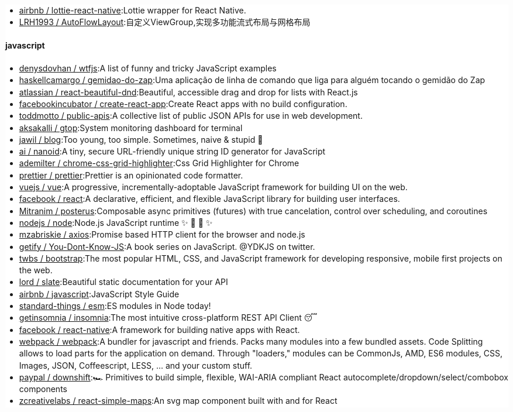 * [airbnb / lottie-react-native](https://github.com/airbnb/lottie-react-native):Lottie wrapper for React Native.
* [LRH1993 / AutoFlowLayout](https://github.com/LRH1993/AutoFlowLayout):自定义ViewGroup,实现多功能流式布局与网格布局

#### javascript
* [denysdovhan / wtfjs](https://github.com/denysdovhan/wtfjs):A list of funny and tricky JavaScript examples
* [haskellcamargo / gemidao-do-zap](https://github.com/haskellcamargo/gemidao-do-zap):Uma aplicação de linha de comando que liga para alguém tocando o gemidão do Zap
* [atlassian / react-beautiful-dnd](https://github.com/atlassian/react-beautiful-dnd):Beautiful, accessible drag and drop for lists with React.js
* [facebookincubator / create-react-app](https://github.com/facebookincubator/create-react-app):Create React apps with no build configuration.
* [toddmotto / public-apis](https://github.com/toddmotto/public-apis):A collective list of public JSON APIs for use in web development.
* [aksakalli / gtop](https://github.com/aksakalli/gtop):System monitoring dashboard for terminal
* [jawil / blog](https://github.com/jawil/blog):Too young, too simple. Sometimes, naive & stupid 🐌
* [ai / nanoid](https://github.com/ai/nanoid):A tiny, secure URL-friendly unique string ID generator for JavaScript
* [ademilter / chrome-css-grid-highlighter](https://github.com/ademilter/chrome-css-grid-highlighter):Css Grid Highlighter for Chrome
* [prettier / prettier](https://github.com/prettier/prettier):Prettier is an opinionated code formatter.
* [vuejs / vue](https://github.com/vuejs/vue):A progressive, incrementally-adoptable JavaScript framework for building UI on the web.
* [facebook / react](https://github.com/facebook/react):A declarative, efficient, and flexible JavaScript library for building user interfaces.
* [Mitranim / posterus](https://github.com/Mitranim/posterus):Composable async primitives (futures) with true cancelation, control over scheduling, and coroutines
* [nodejs / node](https://github.com/nodejs/node):Node.js JavaScript runtime ✨ 🐢 🚀 ✨
* [mzabriskie / axios](https://github.com/mzabriskie/axios):Promise based HTTP client for the browser and node.js
* [getify / You-Dont-Know-JS](https://github.com/getify/You-Dont-Know-JS):A book series on JavaScript. @YDKJS on twitter.
* [twbs / bootstrap](https://github.com/twbs/bootstrap):The most popular HTML, CSS, and JavaScript framework for developing responsive, mobile first projects on the web.
* [lord / slate](https://github.com/lord/slate):Beautiful static documentation for your API
* [airbnb / javascript](https://github.com/airbnb/javascript):JavaScript Style Guide
* [standard-things / esm](https://github.com/standard-things/esm):ES modules in Node today!
* [getinsomnia / insomnia](https://github.com/getinsomnia/insomnia):The most intuitive cross-platform REST API Client 😴
* [facebook / react-native](https://github.com/facebook/react-native):A framework for building native apps with React.
* [webpack / webpack](https://github.com/webpack/webpack):A bundler for javascript and friends. Packs many modules into a few bundled assets. Code Splitting allows to load parts for the application on demand. Through "loaders," modules can be CommonJs, AMD, ES6 modules, CSS, Images, JSON, Coffeescript, LESS, ... and your custom stuff.
* [paypal / downshift](https://github.com/paypal/downshift):🏎 Primitives to build simple, flexible, WAI-ARIA compliant React autocomplete/dropdown/select/combobox components
* [zcreativelabs / react-simple-maps](https://github.com/zcreativelabs/react-simple-maps):An svg map component built with and for React
